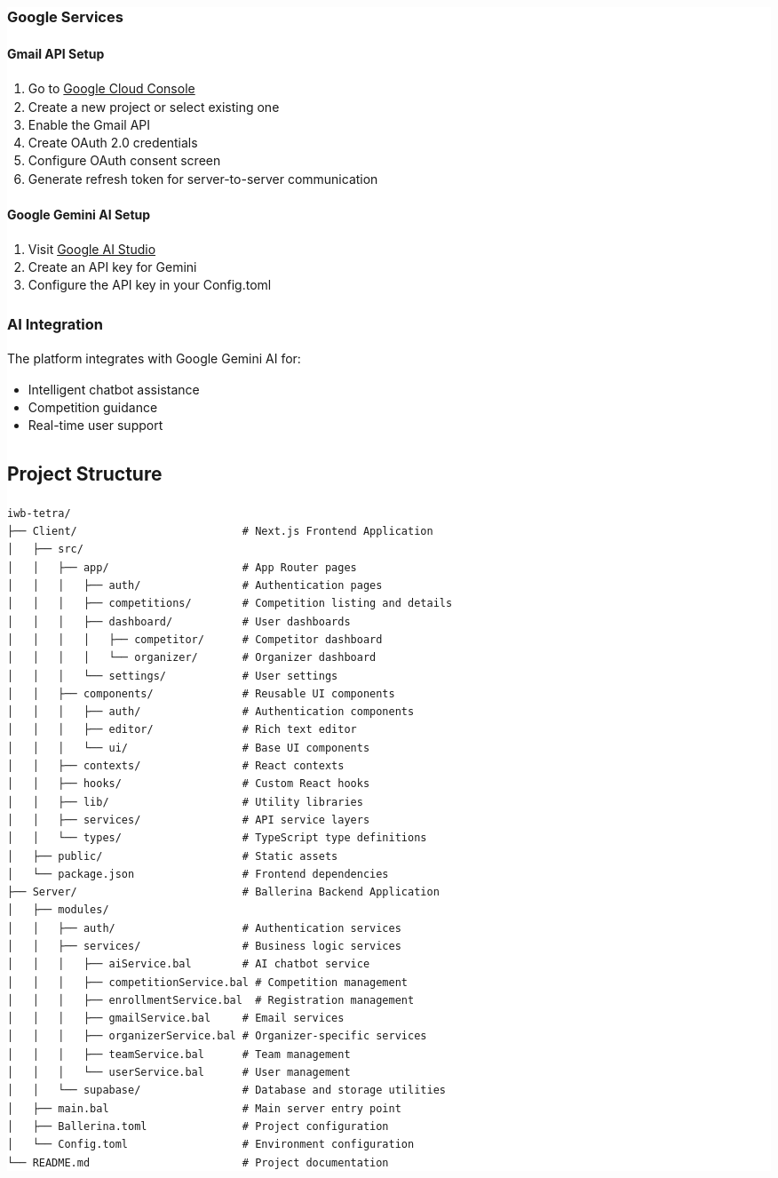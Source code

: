 ### Google Services

#### Gmail API Setup
1. Go to [Google Cloud Console](https://console.cloud.google.com)
2. Create a new project or select existing one
3. Enable the Gmail API
4. Create OAuth 2.0 credentials
5. Configure OAuth consent screen
6. Generate refresh token for server-to-server communication

#### Google Gemini AI Setup
1. Visit [Google AI Studio](https://aistudio.google.com)
2. Create an API key for Gemini
3. Configure the API key in your Config.toml

### AI Integration
The platform integrates with Google Gemini AI for:
- Intelligent chatbot assistance
- Competition guidance
- Real-time user support

## Project Structure

```
iwb-tetra/
├── Client/                          # Next.js Frontend Application
│   ├── src/
│   │   ├── app/                     # App Router pages
│   │   │   ├── auth/                # Authentication pages
│   │   │   ├── competitions/        # Competition listing and details
│   │   │   ├── dashboard/           # User dashboards
│   │   │   │   ├── competitor/      # Competitor dashboard
│   │   │   │   └── organizer/       # Organizer dashboard
│   │   │   └── settings/            # User settings
│   │   ├── components/              # Reusable UI components
│   │   │   ├── auth/                # Authentication components
│   │   │   ├── editor/              # Rich text editor
│   │   │   └── ui/                  # Base UI components
│   │   ├── contexts/                # React contexts
│   │   ├── hooks/                   # Custom React hooks
│   │   ├── lib/                     # Utility libraries
│   │   ├── services/                # API service layers
│   │   └── types/                   # TypeScript type definitions
│   ├── public/                      # Static assets
│   └── package.json                 # Frontend dependencies
├── Server/                          # Ballerina Backend Application
│   ├── modules/
│   │   ├── auth/                    # Authentication services
│   │   ├── services/                # Business logic services
│   │   │   ├── aiService.bal        # AI chatbot service
│   │   │   ├── competitionService.bal # Competition management
│   │   │   ├── enrollmentService.bal  # Registration management
│   │   │   ├── gmailService.bal     # Email services
│   │   │   ├── organizerService.bal # Organizer-specific services
│   │   │   ├── teamService.bal      # Team management
│   │   │   └── userService.bal      # User management
│   │   └── supabase/                # Database and storage utilities
│   ├── main.bal                     # Main server entry point
│   ├── Ballerina.toml               # Project configuration
│   └── Config.toml                  # Environment configuration
└── README.md                        # Project documentation
```

